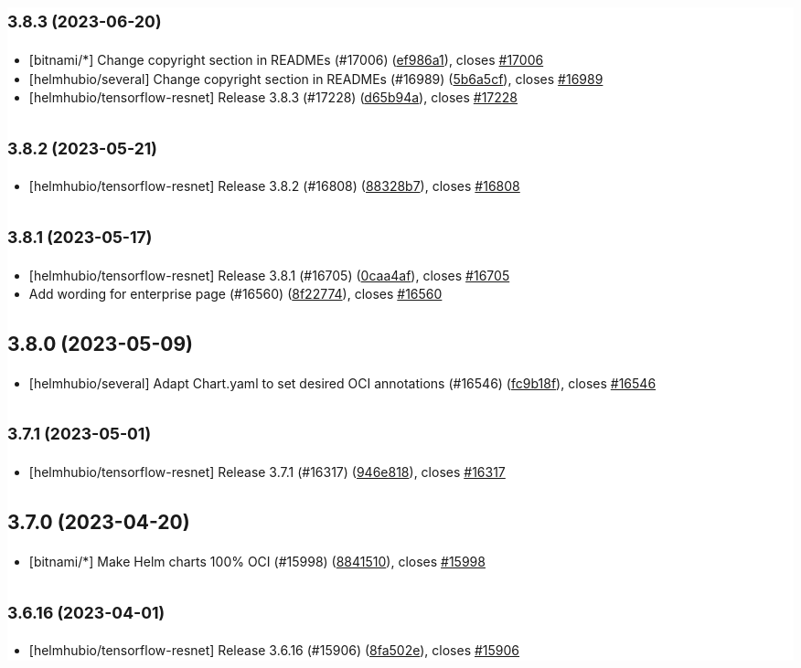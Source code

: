 ## <small>3.8.3 (2023-06-20)</small>

* [bitnami/*] Change copyright section in READMEs (#17006) ([ef986a1](https://github.com/helmhub-io/charts/commit/ef986a1605241102b3dcafe9fd8089e6fc1201ad)), closes [#17006](https://github.com/helmhub-io/charts/issues/17006)
* [helmhubio/several] Change copyright section in READMEs (#16989) ([5b6a5cf](https://github.com/helmhub-io/charts/commit/5b6a5cfb7625a751848a2e5cd796bd7278f406ca)), closes [#16989](https://github.com/helmhub-io/charts/issues/16989)
* [helmhubio/tensorflow-resnet] Release 3.8.3 (#17228) ([d65b94a](https://github.com/helmhub-io/charts/commit/d65b94abc5579d6109d5ac324f7da069df77fe34)), closes [#17228](https://github.com/helmhub-io/charts/issues/17228)

## <small>3.8.2 (2023-05-21)</small>

* [helmhubio/tensorflow-resnet] Release 3.8.2 (#16808) ([88328b7](https://github.com/helmhub-io/charts/commit/88328b757fe9ad9b4f63294c24dd2cb8774d0677)), closes [#16808](https://github.com/helmhub-io/charts/issues/16808)

## <small>3.8.1 (2023-05-17)</small>

* [helmhubio/tensorflow-resnet] Release 3.8.1 (#16705) ([0caa4af](https://github.com/helmhub-io/charts/commit/0caa4af56467147ca182e915f80306b7aebe8509)), closes [#16705](https://github.com/helmhub-io/charts/issues/16705)
* Add wording for enterprise page (#16560) ([8f22774](https://github.com/helmhub-io/charts/commit/8f2277440b976d52785ba9149762ad8620a73d1f)), closes [#16560](https://github.com/helmhub-io/charts/issues/16560)

## 3.8.0 (2023-05-09)

* [helmhubio/several] Adapt Chart.yaml to set desired OCI annotations (#16546) ([fc9b18f](https://github.com/helmhub-io/charts/commit/fc9b18f2e98805d4df629acbcde696f44f973344)), closes [#16546](https://github.com/helmhub-io/charts/issues/16546)

## <small>3.7.1 (2023-05-01)</small>

* [helmhubio/tensorflow-resnet] Release 3.7.1 (#16317) ([946e818](https://github.com/helmhub-io/charts/commit/946e818517183654a14e6f327c80d4ddc1d260d5)), closes [#16317](https://github.com/helmhub-io/charts/issues/16317)

## 3.7.0 (2023-04-20)

* [bitnami/*] Make Helm charts 100% OCI (#15998) ([8841510](https://github.com/helmhub-io/charts/commit/884151035efcbf2e1b3206e7def85511073fb57d)), closes [#15998](https://github.com/helmhub-io/charts/issues/15998)

## <small>3.6.16 (2023-04-01)</small>

* [helmhubio/tensorflow-resnet] Release 3.6.16 (#15906) ([8fa502e](https://github.com/helmhub-io/charts/commit/8fa502e5077e5b6e19d4bcc78ffcda6231877d98)), closes [#15906](https://github.com/helmhub-io/charts/issues/15906)
